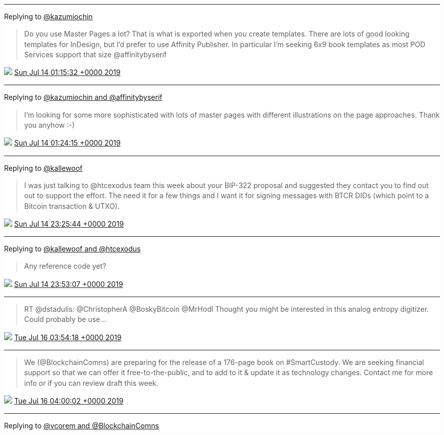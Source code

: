 ----

Replying to [@kazumiochin](https://twitter.com/kazumiochin/status/1150170116081868800)

> Do you use Master Pages a lot? That is what is exported when you create templates. There are lots of good looking templates for InDesign, but I’d prefer to use Affinity Publisher. In particular I’m seeking 6x9 book templates as most POD Services support that size @affinitybyserif

<img src="{{ site.url }}{{ site.baseurl }}/assets/images/media/tweet.ico" width="30" /> [Sun Jul 14 01:15:32 +0000 2019](https://twitter.com/ChristopherA/status/1150212198414684160)

----

Replying to [@kazumiochin and @affinitybyserif](https://twitter.com/kazumiochin/status/1150214058403983360)

> I’m looking for some more sophisticated with lots of master pages with different illustrations on the page approaches. Thank you anyhow :-)

<img src="{{ site.url }}{{ site.baseurl }}/assets/images/media/tweet.ico" width="30" /> [Sun Jul 14 01:24:15 +0000 2019](https://twitter.com/ChristopherA/status/1150214392966873089)

----

Replying to [@kallewoof](https://twitter.com/kallewoof/status/1149995165571928064)

> I was just talking to @htcexodus team this week about your BIP-322 proposal and suggested they contact you to find out out to support the effort. The need it for a few things and I want it for signing messages with BTCR DIDs (which point to a Bitcoin transaction &amp; UTXO).

<img src="{{ site.url }}{{ site.baseurl }}/assets/images/media/tweet.ico" width="30" /> [Sun Jul 14 23:25:44 +0000 2019](https://twitter.com/ChristopherA/status/1150546954939596800)

----

Replying to [@kallewoof and @htcexodus](https://twitter.com/kallewoof/status/1150547447938072578)

> Any reference code yet?

<img src="{{ site.url }}{{ site.baseurl }}/assets/images/media/tweet.ico" width="30" /> [Sun Jul 14 23:53:07 +0000 2019](https://twitter.com/ChristopherA/status/1150553843047923712)

----

> RT @dstadulis: @ChristopherA @BoskyBitcoin @MrHodl Thought you might be interested in this analog entropy digitizer.  Could probably be use…

<img src="{{ site.url }}{{ site.baseurl }}/assets/images/media/tweet.ico" width="30" /> [Tue Jul 16 03:54:18 +0000 2019](https://twitter.com/ChristopherA/status/1150976927735271425)

----

> We (@BlockchainComns) are preparing for the release of a 176-page book on #SmartCustody. We are seeking financial support so that we can offer it free-to-the-public, and to add to it &amp; update it as technology changes. Contact me for more info or if you can review draft this week.

<img src="{{ site.url }}{{ site.baseurl }}/assets/images/media/tweet.ico" width="30" /> [Tue Jul 16 04:00:02 +0000 2019](https://twitter.com/ChristopherA/status/1150978371095945216)

----

Replying to [@vcorem and @BlockchainComns](https://twitter.com/vcorem/status/1150979051911307264)
